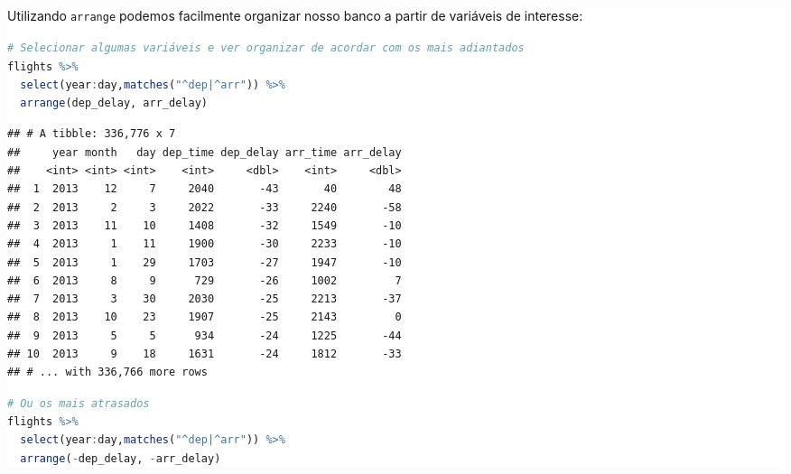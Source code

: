 Utilizando `arrange` podemos facilmente organizar nosso banco a partir de variáveis de interesse:

``` r
# Selecionar algumas variáveis e ver organizar de acordar com os mais adiantados
flights %>% 
  select(year:day,matches("^dep|^arr")) %>% 
  arrange(dep_delay, arr_delay)
```

    ## # A tibble: 336,776 x 7
    ##     year month   day dep_time dep_delay arr_time arr_delay
    ##    <int> <int> <int>    <int>     <dbl>    <int>     <dbl>
    ##  1  2013    12     7     2040       -43       40        48
    ##  2  2013     2     3     2022       -33     2240       -58
    ##  3  2013    11    10     1408       -32     1549       -10
    ##  4  2013     1    11     1900       -30     2233       -10
    ##  5  2013     1    29     1703       -27     1947       -10
    ##  6  2013     8     9      729       -26     1002         7
    ##  7  2013     3    30     2030       -25     2213       -37
    ##  8  2013    10    23     1907       -25     2143         0
    ##  9  2013     5     5      934       -24     1225       -44
    ## 10  2013     9    18     1631       -24     1812       -33
    ## # ... with 336,766 more rows

``` r
# Ou os mais atrasados
flights %>% 
  select(year:day,matches("^dep|^arr")) %>% 
  arrange(-dep_delay, -arr_delay)
```

